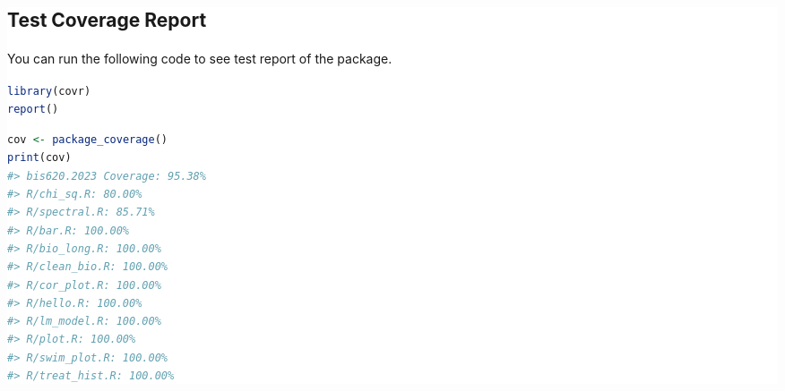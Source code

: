 ## Test Coverage Report

You can run the following code to see test report of the package.

``` r
library(covr)
report()
```

``` r
cov <- package_coverage()
print(cov)
#> bis620.2023 Coverage: 95.38%
#> R/chi_sq.R: 80.00%
#> R/spectral.R: 85.71%
#> R/bar.R: 100.00%
#> R/bio_long.R: 100.00%
#> R/clean_bio.R: 100.00%
#> R/cor_plot.R: 100.00%
#> R/hello.R: 100.00%
#> R/lm_model.R: 100.00%
#> R/plot.R: 100.00%
#> R/swim_plot.R: 100.00%
#> R/treat_hist.R: 100.00%
```
